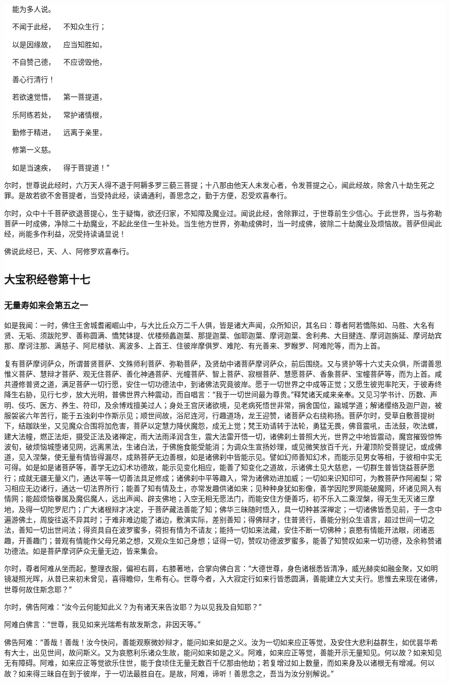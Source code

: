 &nbsp;&nbsp;&nbsp;&nbsp;能为多人说。

&nbsp;&nbsp;&nbsp;&nbsp;不闻于此经，&nbsp;&nbsp;&nbsp;&nbsp;不知众生行；

&nbsp;&nbsp;&nbsp;&nbsp;以是因缘故，&nbsp;&nbsp;&nbsp;&nbsp;应当知胜如，

&nbsp;&nbsp;&nbsp;&nbsp;不自赞己德，&nbsp;&nbsp;&nbsp;&nbsp;不应谤毁他，

&nbsp;&nbsp;&nbsp;&nbsp;善心行清行！

&nbsp;&nbsp;&nbsp;&nbsp;若欲速觉悟，&nbsp;&nbsp;&nbsp;&nbsp;第一菩提道，

&nbsp;&nbsp;&nbsp;&nbsp;乐阿练若处，&nbsp;&nbsp;&nbsp;&nbsp;常护诸情根，

&nbsp;&nbsp;&nbsp;&nbsp;勤修于精进，&nbsp;&nbsp;&nbsp;&nbsp;远离于亲里，

&nbsp;&nbsp;&nbsp;&nbsp;修第一义慈。

&nbsp;&nbsp;&nbsp;&nbsp;如是当速疾，&nbsp;&nbsp;&nbsp;&nbsp;得于菩提道！”

尔时，世尊说此经时，六万天人得不退于阿耨多罗三藐三菩提；十八那由他天人未发心者，令发菩提之心，闻此经故，除舍八十劫生死之罪。是故若欲不舍菩提者，当受持此经，读诵通利，善思念之，勤于方便，忍受欢喜奉行。

尔时，众中十千菩萨欲退菩提心，生于疑悔，欲还归家，不知障及魔业过。闻说此经，舍除罪过，于世尊前生少信心。于此世界，当与弥勒菩萨一时成佛，净除二十劫魔业，不起此坐住一生补处。当生他方世界，弥勒成佛时，当一时成佛，彼除二十劫魔业及烦恼故。菩萨但闻此经，尚能多作利益，况受持读诵显说！

佛说此经已，天、人、阿修罗欢喜奉行。

## 大宝积经卷第十七

### 无量寿如来会第五之一

如是我闻：一时，佛住王舍城耆阇崛山中，与大比丘众万二千人俱，皆是诸大声闻，众所知识，其名曰：尊者阿若憍陈如、马胜、大名有贤、无垢、须跋陀罗、善称圆满、憍梵钵提、优楼频蠡迦葉、那提迦葉、伽耶迦葉、摩诃迦葉、舍利弗、大目揵连、摩诃迦旃延、摩诃劫宾那、摩诃注那、满慈子、阿尼楼驮、离波多、上首王、住彼岸摩俱罗、难陀、有光善来、罗睺罗、阿难陀等，而为上首。

复有菩萨摩诃萨众，所谓普贤菩萨、文殊师利菩萨、弥勒菩萨，及贤劫中诸菩萨摩诃萨众，前后围绕。又与贤护等十六丈夫众俱，所谓善思惟义菩萨、慧辩才菩萨、观无住菩萨、善化神通菩萨、光幢菩萨、智上菩萨、寂根菩萨、慧愿菩萨、香象菩萨、宝幢菩萨等，而为上首。咸共遵修普贤之道，满足菩萨一切行愿，安住一切功德法中，到诸佛法究竟彼岸。愿于一切世界之中成等正觉；又愿生彼兜率陀天，于彼寿终降生右胁，见行七步，放大光明，普佛世界六种震动，而自唱言：“我于一切世间最为尊贵。”释梵诸天咸来亲奉。又见习学书计、历数、声明、伎巧、医方、养生、符印，及余博戏擅美过人；身处王宫厌诸欲境，见老病死悟世非常，捐舍国位，踰城学道；解诸缨络及迦尸迦，被服袈裟六年苦行，能于五浊刹中作斯示见；顺世间故，浴尼连河，行趣道场，龙王迎赞，诸菩萨众右绕称扬。菩萨尔时，受草自敷菩提树下，结跏趺坐，又见魔众合围将加危害，菩萨以定慧力降伏魔怨，成无上觉；梵王劝请转于法轮，勇猛无畏，佛音震吼，击法鼓，吹法螺，建大法幢，燃正法炬，摄受正法及诸禅定，雨大法雨泽润含生，震大法雷开悟一切，诸佛刹土普照大光，世界之中地皆震动，魔宫摧毁惊怖波旬，破烦恼城堕诸见网，远离黑法，生诸白法，于佛施食能受能消；为调众生宣扬妙理，或见微笑放百千光，升灌顶阶受菩提记，或成佛道，见入涅槃，使无量有情皆得漏尽，成熟菩萨无边善根，如是诸佛刹中皆能示见。譬如幻师善知幻术，而能示见男女等相，于彼相中实无可得。如是如是诸菩萨等，善学无边幻术功德故，能示见变化相应，能善了知变化之道故，示诸佛土见大慈悲，一切群生普皆饶益菩萨愿行；成就无疆无量义门，通达平等一切善法具足修成；诸佛刹中平等趣入，常为诸佛劝进加威；一切如来识知印可，为教菩萨作阿阇梨；常习相应无边诸行，通达一切法界所行；能善了知有情及土，亦常发趣供诸如来；见种种身犹如影像，善学因陀罗网能破魔网，坏诸见网入有情网；能超烦恼眷属及魔侣魔人，远出声闻、辟支佛地；入空无相无愿法门，而能安住方便善巧，初不乐入二乘涅槃，得无生无灭诸三摩地，及得一切陀罗尼门；广大诸根辩才决定，于菩萨藏法善能了知；佛华三昧随时悟入，具一切种甚深禅定；一切诸佛皆悉见前，于一念中遍游佛土，周旋往返不异其时；于难非难边能了诸边，敷演实际，差别善知；得佛辩才，住普贤行，善能分别众生语言，超过世间一切之法，善知一切出世间法；得资具自在波罗蜜多，荷担有情为不请友；能持一切如来法藏，安住不断一切佛种；哀愍有情能开法眼，闭诸恶趣，开善趣门；普观有情能作父母兄弟之想，又观众生如己身想；证得一切，赞叹功德波罗蜜多，能善了知赞叹如来一切功德，及余称赞诸功德法。如是菩萨摩诃萨众无量无边，皆来集会。

尔时，尊者阿难从坐而起，整理衣服，偏袒右肩，右膝著地，合掌向佛白言：“大德世尊，身色诸根悉皆清净，威光赫奕如融金聚，又如明镜凝照光晖，从昔已来初未曾见，喜得瞻仰，生希有心。世尊今者，入大寂定行如来行皆悉圆满，善能建立大丈夫行。思惟去来现在诸佛，世尊何故住斯念耶？”

尔时，佛告阿难：“汝今云何能知此义？为有诸天来告汝耶？为以见我及自知耶？”

阿难白佛言：“世尊，我见如来光瑞希有故发斯念，非因天等。”

佛告阿难：“善哉！善哉！汝今快问，善能观察微妙辩才，能问如来如是之义。汝为一切如来应正等觉，及安住大悲利益群生，如优昙华希有大士，出见世间，故问斯义。又为哀愍利乐诸众生故，能问如来如是之义。阿难，如来应正等觉，善能开示无量知见。何以故？如来知见无有障碍。阿难，如来应正等觉欲乐住世，能于食顷住无量无数百千亿那由他劫；若复增过如上数量，而如来身及以诸根无有增减。何以故？如来得三昧自在到于彼岸，于一切法最胜自在。是故，阿难，谛听！善思念之，吾当为汝分别解说。”
